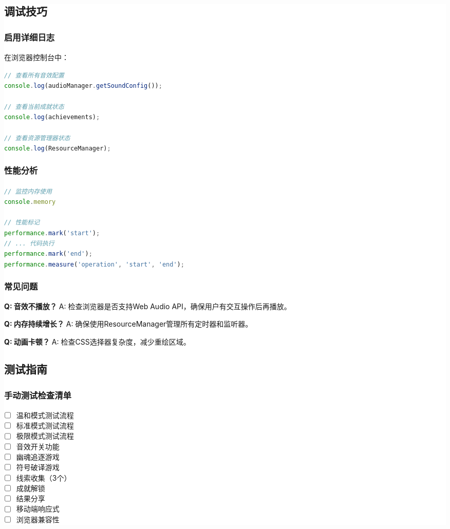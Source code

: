 ## 调试技巧

### 启用详细日志

在浏览器控制台中：

```javascript
// 查看所有音效配置
console.log(audioManager.getSoundConfig());

// 查看当前成就状态
console.log(achievements);

// 查看资源管理器状态
console.log(ResourceManager);
```

### 性能分析

```javascript
// 监控内存使用
console.memory

// 性能标记
performance.mark('start');
// ... 代码执行
performance.mark('end');
performance.measure('operation', 'start', 'end');
```

### 常见问题

**Q: 音效不播放？**
A: 检查浏览器是否支持Web Audio API，确保用户有交互操作后再播放。

**Q: 内存持续增长？**
A: 确保使用ResourceManager管理所有定时器和监听器。

**Q: 动画卡顿？**
A: 检查CSS选择器复杂度，减少重绘区域。

## 测试指南

### 手动测试检查清单

- [ ] 温和模式测试流程
- [ ] 标准模式测试流程
- [ ] 极限模式测试流程
- [ ] 音效开关功能
- [ ] 幽魂追逐游戏
- [ ] 符号破译游戏
- [ ] 线索收集（3个）
- [ ] 成就解锁
- [ ] 结果分享
- [ ] 移动端响应式
- [ ] 浏览器兼容性
